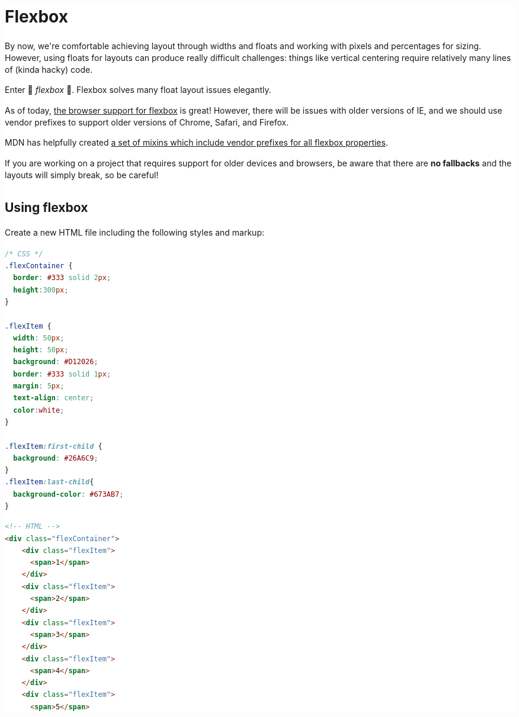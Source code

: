 


# Flexbox
By now, we're comfortable achieving layout through widths and floats and working with pixels and percentages for sizing. However, using floats for layouts can produce really difficult challenges: things like vertical centering require relatively many lines of (kinda hacky) code.

Enter 🙌 _flexbox_ 🙌. Flexbox solves many float layout issues elegantly.

As of today, [the browser support for flexbox](http://caniuse.com/#search=flex) is great! However, there will be issues with older versions of IE, and we should use vendor prefixes to support older versions of Chrome, Safari, and Firefox. 


MDN has helpfully created [a set of mixins which include vendor prefixes for all flexbox properties](https://developer.mozilla.org/en-US/docs/Web/CSS/CSS_Flexible_Box_Layout/Mixins).

If you are working on a project that requires support for older devices and browsers, be aware that there are **no fallbacks** and the layouts will simply break, so be careful!

## Using flexbox
Create a new HTML file including the following styles and markup:

```css
/* CSS */
.flexContainer {
  border: #333 solid 2px;
  height:300px;
}

.flexItem {
  width: 50px;
  height: 50px;
  background: #D12026;
  border: #333 solid 1px;
  margin: 5px;
  text-align: center;
  color:white;
}

.flexItem:first-child {
  background: #26A6C9;
}
.flexItem:last-child{
  background-color: #673AB7;
}
```

```html
<!-- HTML -->
<div class="flexContainer">
    <div class="flexItem">
      <span>1</span>
    </div>
    <div class="flexItem">
      <span>2</span>
    </div>
    <div class="flexItem">
      <span>3</span>
    </div>
    <div class="flexItem">
      <span>4</span>
    </div>
    <div class="flexItem">
      <span>5</span>
```